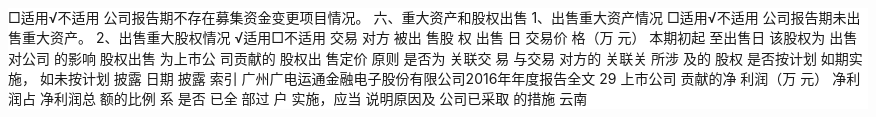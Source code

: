 □适用√不适用
公司报告期不存在募集资金变更项目情况。
六、重大资产和股权出售
1、出售重大资产情况
□适用√不适用
公司报告期未出售重大资产。
2、出售重大股权情况
√适用□不适用
交易
对方
被出
售股
权
出售
日
交易价
格（万
元）
本期初起
至出售日
该股权为
出售对公司
的影响
股权出售
为上市公
司贡献的
股权出
售定价
原则
是否为
关联交
易
与交易
对方的
关联关
所涉
及的
股权
是否按计划
如期实施，
如未按计划
披露
日期
披露
索引
广州广电运通金融电子股份有限公司2016年年度报告全文
29
上市公司
贡献的净
利润（万
元）
净利润占
净利润总
额的比例
系
是否
已全
部过
户
实施，应当
说明原因及
公司已采取
的措施
云南